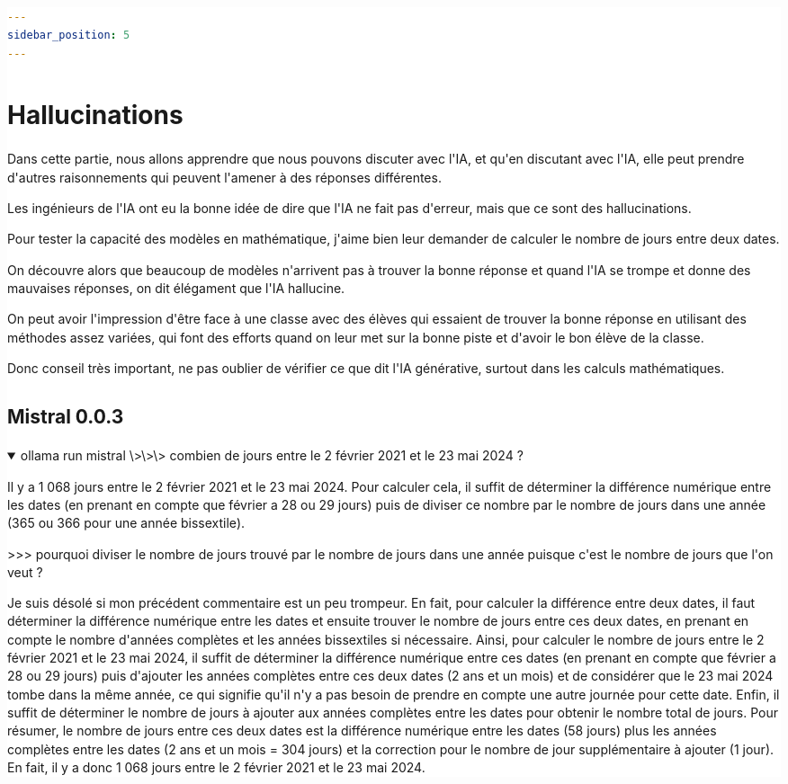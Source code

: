```yaml
---
sidebar_position: 5
---
```


# Hallucinations

Dans cette partie, nous allons apprendre que nous pouvons discuter avec l'IA, et qu'en discutant avec l'IA, elle peut prendre d'autres raisonnements qui peuvent l'amener à des réponses différentes.

Les ingénieurs de l'IA ont eu la bonne idée de dire que l'IA ne fait pas d'erreur, mais que ce sont des hallucinations.

Pour tester la capacité des modèles en mathématique, j'aime bien leur demander de calculer le nombre de jours entre deux dates.

On découvre alors que beaucoup de modèles n'arrivent pas à trouver la bonne réponse et quand l'IA se trompe et donne des mauvaises réponses, on dit élégament que l'IA hallucine.

On peut avoir l'impression d'être face à une classe avec des élèves qui essaient de trouver la bonne réponse en utilisant des méthodes assez variées, qui font des efforts quand on leur met sur la bonne piste et d'avoir le bon élève de la classe.

Donc conseil très important, ne pas oublier de vérifier ce que dit l'IA générative, surtout dans les calculs mathématiques.


## Mistral 0.0.3

<details open>
  <summary>ollama run mistral
    \>\>\> combien de jours entre le 2 février 2021 et le 23 mai 2024 ?</summary>

 Il y a 1 068 jours entre le 2 février 2021 et le 23 mai 2024. Pour calculer cela, il suffit de déterminer la différence numérique 
entre les dates (en prenant en compte que février a 28 ou 29 jours) puis de diviser ce nombre par le nombre de jours dans une année 
(365 ou 366 pour une année bissextile).

\>\>\> pourquoi diviser le nombre de jours trouvé par le nombre de jours dans une année puisque c'est le nombre de jours que l'on veut ?

 Je suis désolé si mon précédent commentaire est un peu trompeur. En fait, pour calculer la différence entre deux dates, il faut
déterminer la différence numérique entre les dates et ensuite trouver le nombre de jours entre ces deux dates, en prenant en compte
le nombre d'années complètes et les années bissextiles si nécessaire. Ainsi, pour calculer le nombre de jours entre le 2 février 
2021 et le 23 mai 2024, il suffit de déterminer la différence numérique entre ces dates (en prenant en compte que février a 28 ou 29
jours) puis d'ajouter les années complètes entre ces deux dates (2 ans et un mois) et de considérer que le 23 mai 2024 tombe dans la
même année, ce qui signifie qu'il n'y a pas besoin de prendre en compte une autre journée pour cette date. Enfin, il suffit de
déterminer le nombre de jours à ajouter aux années complètes entre les dates pour obtenir le nombre total de jours. Pour résumer, 
le nombre de jours entre ces deux dates est la différence numérique entre les dates (58 jours) plus les années complètes entre les 
dates (2 ans et un mois = 304 jours) et la correction pour le nombre de jour supplémentaire à ajouter (1 jour). En fait, il y a donc
1 068 jours entre le 2 février 2021 et le 23 mai 2024.

